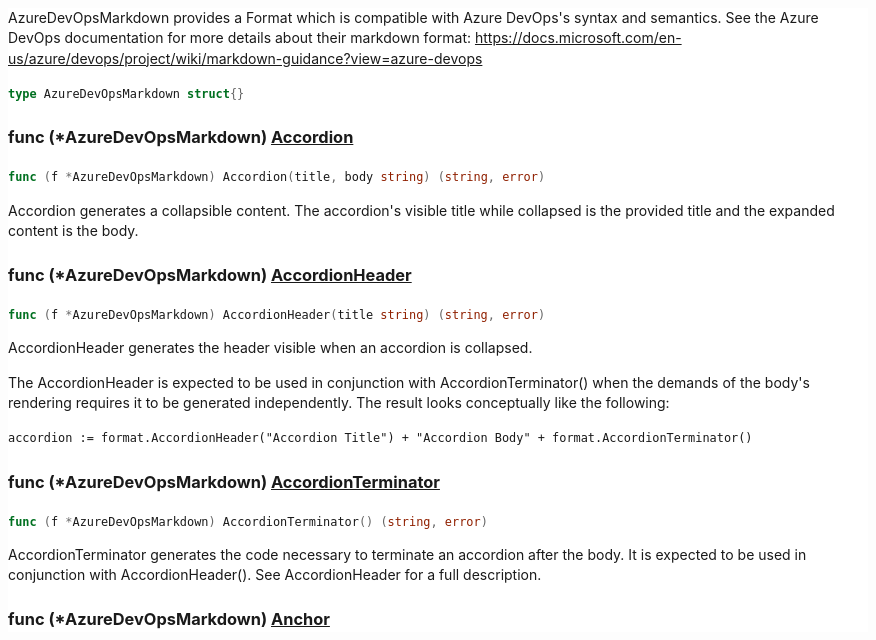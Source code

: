 AzureDevOpsMarkdown provides a Format which is compatible with Azure DevOps's syntax and semantics. See the Azure DevOps documentation for more details about their markdown format: https://docs.microsoft.com/en-us/azure/devops/project/wiki/markdown-guidance?view=azure-devops

```go
type AzureDevOpsMarkdown struct{}
```

<a name="AzureDevOpsMarkdown.Accordion"></a>
### func \(\*AzureDevOpsMarkdown\) [Accordion](<https://github.com/frgrisk/gomarkdoc/blob/master/format/devops.go#L136>)

```go
func (f *AzureDevOpsMarkdown) Accordion(title, body string) (string, error)
```

Accordion generates a collapsible content. The accordion's visible title while collapsed is the provided title and the expanded content is the body.

<a name="AzureDevOpsMarkdown.AccordionHeader"></a>
### func \(\*AzureDevOpsMarkdown\) [AccordionHeader](<https://github.com/frgrisk/gomarkdoc/blob/master/format/devops.go#L147>)

```go
func (f *AzureDevOpsMarkdown) AccordionHeader(title string) (string, error)
```

AccordionHeader generates the header visible when an accordion is collapsed.

The AccordionHeader is expected to be used in conjunction with AccordionTerminator\(\) when the demands of the body's rendering requires it to be generated independently. The result looks conceptually like the following:

```
accordion := format.AccordionHeader("Accordion Title") + "Accordion Body" + format.AccordionTerminator()
```

<a name="AzureDevOpsMarkdown.AccordionTerminator"></a>
### func \(\*AzureDevOpsMarkdown\) [AccordionTerminator](<https://github.com/frgrisk/gomarkdoc/blob/master/format/devops.go#L154>)

```go
func (f *AzureDevOpsMarkdown) AccordionTerminator() (string, error)
```

AccordionTerminator generates the code necessary to terminate an accordion after the body. It is expected to be used in conjunction with AccordionHeader\(\). See AccordionHeader for a full description.

<a name="AzureDevOpsMarkdown.Anchor"></a>
### func \(\*AzureDevOpsMarkdown\) [Anchor](<https://github.com/frgrisk/gomarkdoc/blob/master/format/devops.go#L32>)
